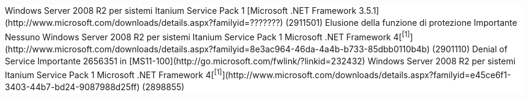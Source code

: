 </td>
</tr>
<tr>
<td style="border:1px solid black;">
Windows Server 2008 R2 per sistemi Itanium Service Pack 1

</td>
<td style="border:1px solid black;">
[Microsoft .NET Framework 3.5.1](http://www.microsoft.com/downloads/details.aspx?familyid=???????)  
(2911501)

</td>
<td style="border:1px solid black;">
Elusione della funzione di protezione

</td>
<td style="border:1px solid black;">
Importante

</td>
<td style="border:1px solid black;">
Nessuno

</td>
</tr>
<tr>
<td style="border:1px solid black;">
Windows Server 2008 R2 per sistemi Itanium Service Pack 1

</td>
<td style="border:1px solid black;">
Microsoft .NET Framework 4[<sup>[1]</sup>](http://www.microsoft.com/downloads/details.aspx?familyid=8e3ac964-46da-4a4b-b733-85dbb0110b4b)  
(2901110)

</td>
<td style="border:1px solid black;">
Denial of Service

</td>
<td style="border:1px solid black;">
Importante

</td>
<td style="border:1px solid black;">
2656351 in [MS11-100](http://go.microsoft.com/fwlink/?linkid=232432)

</td>
</tr>
<tr>
<td style="border:1px solid black;">
Windows Server 2008 R2 per sistemi Itanium Service Pack 1

</td>
<td style="border:1px solid black;">
Microsoft .NET Framework 4[<sup>[1]</sup>](http://www.microsoft.com/downloads/details.aspx?familyid=e45ce6f1-3403-44b7-bd24-9087988d25ff)  
(2898855)
